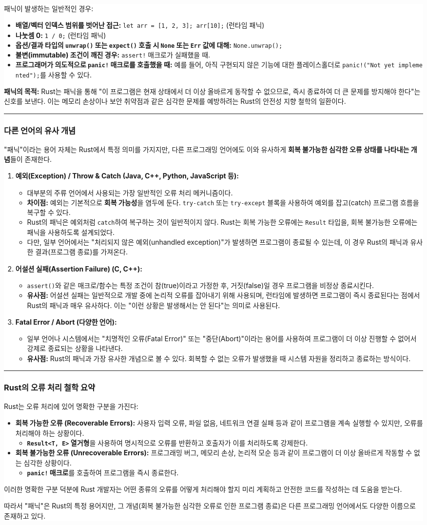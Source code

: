 패닉이 발생하는 일반적인 경우:

- **배열/벡터 인덱스 범위를 벗어난 접근:** `let arr = [1, 2, 3]; arr[10];` (런타임 패닉)
- **나눗셈 0:** `1 / 0;` (런타임 패닉)
- **옵션/결과 타입의 `unwrap()` 또는 `expect()` 호출 시 `None` 또는 `Err` 값에 대해:** `None.unwrap();`
- **불변(immutable) 조건이 깨진 경우:** `assert!` 매크로가 실패했을 때.
- **프로그래머가 의도적으로 `panic!` 매크로를 호출했을 때:** 예를 들어, 아직 구현되지 않은 기능에 대한 플레이스홀더로 `panic!("Not yet implemented");`를 사용할 수 있다.

**패닉의 목적:**
Rust는 패닉을 통해 "이 프로그램은 현재 상태에서 더 이상 올바르게 동작할 수 없으므로, 즉시 종료하여 더 큰 문제를 방지해야 한다"는 신호를 보낸다. 이는 메모리 손상이나 보안 취약점과 같은 심각한 문제를 예방하려는 Rust의 안전성 지향 철학의 일환이다.

---

### 다른 언어의 유사 개념

"패닉"이라는 용어 자체는 Rust에서 특정 의미를 가지지만, 다른 프로그래밍 언어에도 이와 유사하게 **회복 불가능한 심각한 오류 상태를 나타내는 개념**들이 존재한다.

1.  **예외(Exception) / Throw & Catch (Java, C++, Python, JavaScript 등):**

    - 대부분의 주류 언어에서 사용되는 가장 일반적인 오류 처리 메커니즘이다.
    - **차이점:** 예외는 기본적으로 **회복 가능성**을 염두에 둔다. `try-catch` 또는 `try-except` 블록을 사용하여 예외를 잡고(catch) 프로그램 흐름을 복구할 수 있다.
    - Rust의 패닉은 예외처럼 `catch`하여 복구하는 것이 일반적이지 않다. Rust는 회복 가능한 오류에는 `Result` 타입을, 회복 불가능한 오류에는 패닉을 사용하도록 설계되었다.
    - 다만, 일부 언어에서는 "처리되지 않은 예외(unhandled exception)"가 발생하면 프로그램이 종료될 수 있는데, 이 경우 Rust의 패닉과 유사한 결과(프로그램 종료)를 가져온다.

2.  **어설션 실패(Assertion Failure) (C, C++):**

    - `assert()`와 같은 매크로/함수는 특정 조건이 참(true)이라고 가정한 후, 거짓(false)일 경우 프로그램을 비정상 종료시킨다.
    - **유사점:** 어설션 실패는 일반적으로 개발 중에 논리적 오류를 잡아내기 위해 사용되며, 런타임에 발생하면 프로그램이 즉시 종료된다는 점에서 Rust의 패닉과 매우 유사하다. 이는 "이런 상황은 발생해서는 안 된다"는 의미로 사용된다.

3.  **Fatal Error / Abort (다양한 언어):**

    - 일부 언어나 시스템에서는 "치명적인 오류(Fatal Error)" 또는 "중단(Abort)"이라는 용어를 사용하여 프로그램이 더 이상 진행할 수 없어서 강제로 종료되는 상황을 나타낸다.
    - **유사점:** Rust의 패닉과 가장 유사한 개념으로 볼 수 있다. 회복할 수 없는 오류가 발생했을 때 시스템 자원을 정리하고 종료하는 방식이다.

---

### Rust의 오류 처리 철학 요약

Rust는 오류 처리에 있어 명확한 구분을 가진다:

- **회복 가능한 오류 (Recoverable Errors):** 사용자 입력 오류, 파일 없음, 네트워크 연결 실패 등과 같이 프로그램을 계속 실행할 수 있지만, 오류를 처리해야 하는 상황이다.
  - **`Result<T, E>` 열거형**을 사용하여 명시적으로 오류를 반환하고 호출자가 이를 처리하도록 강제한다.
- **회복 불가능한 오류 (Unrecoverable Errors):** 프로그래밍 버그, 메모리 손상, 논리적 모순 등과 같이 프로그램이 더 이상 올바르게 작동할 수 없는 심각한 상황이다.
  - **`panic!` 매크로**를 호출하여 프로그램을 즉시 종료한다.

이러한 명확한 구분 덕분에 Rust 개발자는 어떤 종류의 오류를 어떻게 처리해야 할지 미리 계획하고 안전한 코드를 작성하는 데 도움을 받는다.

따라서 "패닉"은 Rust의 특정 용어지만, 그 개념(회복 불가능한 심각한 오류로 인한 프로그램 종료)은 다른 프로그래밍 언어에서도 다양한 이름으로 존재하고 있다.
